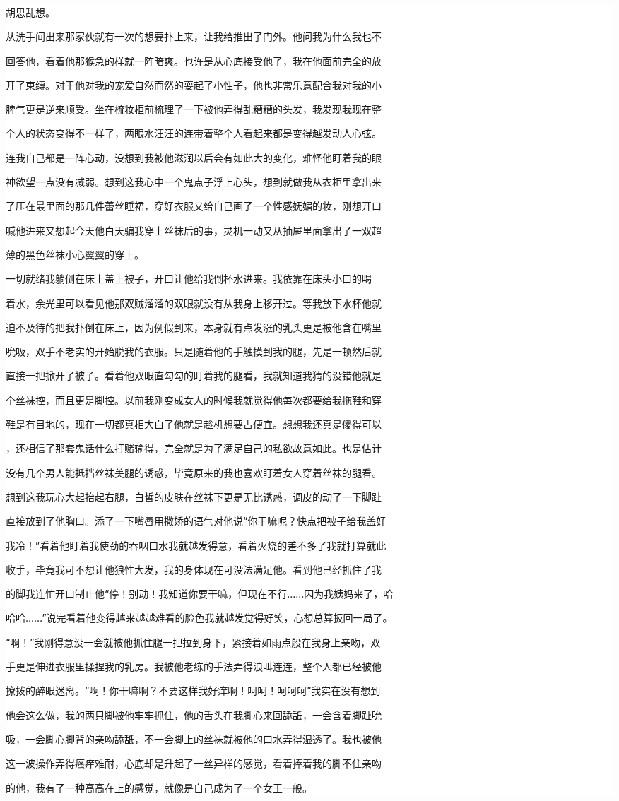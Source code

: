 胡思乱想。

从洗手间出来那家伙就有一次的想要扑上来，让我给推出了门外。他问我为什么我也不

回答他，看着他那猴急的样就一阵暗爽。也许是从心底接受他了，我在他面前完全的放

开了束缚。对于他对我的宠爱自然而然的耍起了小性子，他也非常乐意配合我对我的小

脾气更是逆来顺受。坐在梳妆柜前梳理了一下被他弄得乱糟糟的头发，我发现我现在整

个人的状态变得不一样了，两眼水汪汪的连带着整个人看起来都是变得越发动人心弦。

连我自己都是一阵心动，没想到我被他滋润以后会有如此大的变化，难怪他盯着我的眼

神欲望一点没有减弱。想到这我心中一个鬼点子浮上心头，想到就做我从衣柜里拿出来

了压在最里面的那几件蕾丝睡裙，穿好衣服又给自己画了一个性感妩媚的妆，刚想开口

喊他进来又想起今天他白天骗我穿上丝袜后的事，灵机一动又从抽屉里面拿出了一双超

薄的黑色丝袜小心翼翼的穿上。

一切就绪我躺倒在床上盖上被子，开口让他给我倒杯水进来。我依靠在床头小口的喝

着水，余光里可以看见他那双贼溜溜的双眼就没有从我身上移开过。等我放下水杯他就

迫不及待的把我扑倒在床上，因为例假到来，本身就有点发涨的乳头更是被他含在嘴里

吮吸，双手不老实的开始脱我的衣服。只是随着他的手触摸到我的腿，先是一顿然后就

直接一把掀开了被子。看着他双眼直勾勾的盯着我的腿看，我就知道我猜的没错他就是

个丝袜控，而且更是脚控。以前我刚变成女人的时候我就觉得他每次都要给我拖鞋和穿

鞋是有目地的，现在一切都真相大白了他就是趁机想要占便宜。想想我还真是傻得可以

，还相信了那套鬼话什么打赌输得，完全就是为了满足自己的私欲故意如此。也是估计

没有几个男人能抵挡丝袜美腿的诱惑，毕竟原来的我也喜欢盯着女人穿着丝袜的腿看。

想到这我玩心大起抬起右腿，白皙的皮肤在丝袜下更是无比诱惑，调皮的动了一下脚趾

直接放到了他胸口。添了一下嘴唇用撒娇的语气对他说“你干嘛呢？快点把被子给我盖好

我冷！”看着他盯着我使劲的吞咽口水我就越发得意，看着火烧的差不多了我就打算就此

收手，毕竟我可不想让他狼性大发，我的身体现在可没法满足他。看到他已经抓住了我

的脚我连忙开口制止他“停！别动！我知道你要干嘛，但现在不行……因为我姨妈来了，哈

哈哈……”说完看着他变得越来越越难看的脸色我就越发觉得好笑，心想总算扳回一局了。

“啊！”我刚得意没一会就被他抓住腿一把拉到身下，紧接着如雨点般在我身上亲吻，双

手更是伸进衣服里揉捏我的乳房。我被他老练的手法弄得浪叫连连，整个人都已经被他

撩拨的醉眼迷离。“啊！你干嘛啊？不要这样我好痒啊！呵呵！呵呵呵”我实在没有想到

他会这么做，我的两只脚被他牢牢抓住，他的舌头在我脚心来回舔舐，一会含着脚趾吮

吸，一会脚心脚背的亲吻舔舐，不一会脚上的丝袜就被他的口水弄得湿透了。我也被他

这一波操作弄得瘙痒难耐，心底却是升起了一丝异样的感觉，看着捧着我的脚不住亲吻

的他，我有了一种高高在上的感觉，就像是自己成为了一个女王一般。
